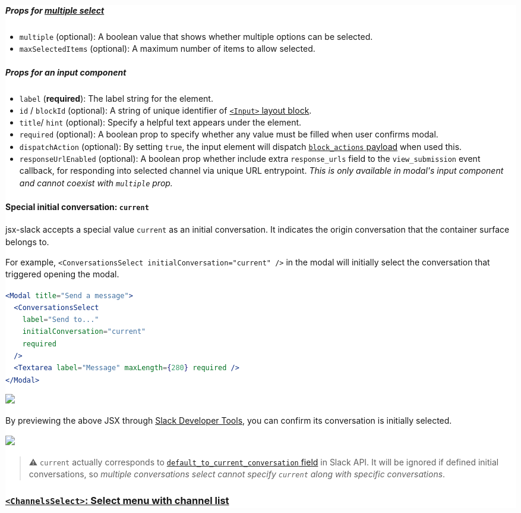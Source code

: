 ##### Props for [multiple select]

- `multiple` (optional): A boolean value that shows whether multiple options can be selected.
- `maxSelectedItems` (optional): A maximum number of items to allow selected.

##### Props for an input component

- `label` (**required**): The label string for the element.
- `id` / `blockId` (optional): A string of unique identifier of [`<Input>` layout block](layout-blocks.md#user-content-input).
- `title`/ `hint` (optional): Specify a helpful text appears under the element.
- `required` (optional): A boolean prop to specify whether any value must be filled when user confirms modal.
- `dispatchAction` (optional): By setting `true`, the input element will dispatch [`block_actions` payload](https://api.slack.com/reference/interaction-payloads/block-actions) when used this.
- `responseUrlEnabled` (optional): A boolean prop whether include extra `response_urls` field to the `view_submission` event callback, for responding into selected channel via unique URL entrypoint. _This is only available in modal's input component and cannot coexist with `multiple` prop._

#### Special initial conversation: `current`

jsx-slack accepts a special value `current` as an initial conversation. It indicates the origin conversation that the container surface belongs to.

For example, `<ConversationsSelect initialConversation="current" />` in the modal will initially select the conversation that triggered opening the modal.

```jsx
<Modal title="Send a message">
  <ConversationsSelect
    label="Send to..."
    initialConversation="current"
    required
  />
  <Textarea label="Message" maxLength={280} required />
</Modal>
```

[<img src="./preview-btn.svg" width="240" />](https://jsx-slack.netlify.app/#bkb:jsx:eJxNjjEOwjAUQ3dO8ZUDpIiJIenCSqf2Ap_GKpHSRCS_qMenhIIYbfnZNl1yHEi8BFjVIzpimlEKT1DtgchcUnwiFxafYukRMMpmEwW-IeyIJK21qraPXjyHf8qqcckZUT6JjMfiM9wmmrowYBXO4G9lt8_TzOsVcZK7VafzUf3IN2ea-rx9Ach6PgE=)

By previewing the above JSX through [Slack Developer Tools](https://devtools.builtbyslack.com/), you can confirm its conversation is initially selected.

![](./conversations-select-current.gif)

> :warning: `current` actually corresponds to [`default_to_current_conversation` field](https://api.slack.com/reference/block-kit/block-elements#conversation_multi_select) in Slack API. It will be ignored if defined initial conversations, so _multiple conversations select cannot specify `current` along with specific conversations_.

### <a name="user-content-channels-select" id="channels-select"></a> [`<ChannelsSelect>`: Select menu with channel list](https://api.slack.com/reference/messaging/block-elements#channel_select)


[confirmation dialog object]: https://api.slack.com/reference/block-kit/composition-objects#confirm
[multiple select]: #multiple-select
[multi-select]: https://api.slack.com/reference/block-kit/block-elements#multi_select
[confirmation]: https://api.slack.com/tools/block-kit-builder?blocks=%5B%7B%22type%22%3A%22actions%22%2C%22elements%22%3A%5B%7B%22type%22%3A%22button%22%2C%22text%22%3A%7B%22type%22%3A%22plain_text%22%2C%22text%22%3A%22Commit%22%2C%22emoji%22%3Atrue%7D%2C%22action_id%22%3A%22commit%22%2C%22confirm%22%3A%7B%22title%22%3A%7B%22type%22%3A%22plain_text%22%2C%22text%22%3A%22Commit%20your%20action%22%2C%22emoji%22%3Atrue%7D%2C%22text%22%3A%7B%22type%22%3A%22mrkdwn%22%2C%22text%22%3A%22*Are%20you%20sure%3F*%20Please%20confirm%20your%20action%20again.%22%2C%22verbatim%22%3Atrue%7D%2C%22confirm%22%3A%7B%22type%22%3A%22plain_text%22%2C%22text%22%3A%22Yes%2C%20please%22%2C%22emoji%22%3Atrue%7D%2C%22deny%22%3A%7B%22type%22%3A%22plain_text%22%2C%22text%22%3A%22Cancel%22%2C%22emoji%22%3Atrue%7D%7D%2C%22value%22%3A%22value%22%7D%5D%7D%5D